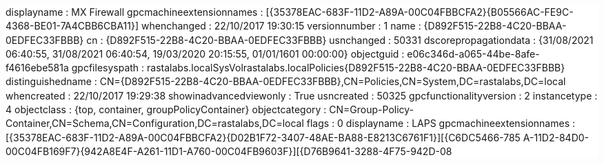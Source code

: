  
 d i s p l a y n a m e                             :   M X   F i r e w a l l 
 
 g p c m a c h i n e e x t e n s i o n n a m e s   :   [ { 3 5 3 7 8 E A C - 6 8 3 F - 1 1 D 2 - A 8 9 A - 0 0 C 0 4 F B B C F A 2 } { B 0 5 5 6 6 A C - F E 9 C - 4 3 6 8 - B E 0 1 - 7 A 4 C B B 6 C B A 1 1 } ] 
 
 w h e n c h a n g e d                             :   2 2 / 1 0 / 2 0 1 7   1 9 : 3 0 : 1 5 
 
 v e r s i o n n u m b e r                         :   1 
 
 n a m e                                           :   { D 8 9 2 F 5 1 5 - 2 2 B 8 - 4 C 2 0 - B B A A - 0 E D F E C 3 3 F B B B } 
 
 c n                                               :   { D 8 9 2 F 5 1 5 - 2 2 B 8 - 4 C 2 0 - B B A A - 0 E D F E C 3 3 F B B B } 
 
 u s n c h a n g e d                               :   5 0 3 3 1 
 
 d s c o r e p r o p a g a t i o n d a t a         :   { 3 1 / 0 8 / 2 0 2 1   0 6 : 4 0 : 5 5 ,   3 1 / 0 8 / 2 0 2 1   0 6 : 4 0 : 5 4 ,   1 9 / 0 3 / 2 0 2 0   2 0 : 1 5 : 5 5 ,   0 1 / 0 1 / 1 6 0 1   0 0 : 0 0 : 0 0 } 
 
 o b j e c t g u i d                               :   e 0 6 c 3 4 6 d - a 0 6 5 - 4 4 b e - 8 a f e - f 4 6 1 6 e b e 5 8 1 a 
 
 g p c f i l e s y s p a t h                       :   \ \ r a s t a l a b s . l o c a l \ S y s V o l \ r a s t a l a b s . l o c a l \ P o l i c i e s \ { D 8 9 2 F 5 1 5 - 2 2 B 8 - 4 C 2 0 - B B A A - 0 E D F E C 3 3 F B B B } 
 
 d i s t i n g u i s h e d n a m e                 :   C N = { D 8 9 2 F 5 1 5 - 2 2 B 8 - 4 C 2 0 - B B A A - 0 E D F E C 3 3 F B B B } , C N = P o l i c i e s , C N = S y s t e m , D C = r a s t a l a b s , D C = l o c a l 
 
 w h e n c r e a t e d                             :   2 2 / 1 0 / 2 0 1 7   1 9 : 2 9 : 3 8 
 
 s h o w i n a d v a n c e d v i e w o n l y       :   T r u e 
 
 u s n c r e a t e d                               :   5 0 3 2 5 
 
 g p c f u n c t i o n a l i t y v e r s i o n     :   2 
 
 i n s t a n c e t y p e                           :   4 
 
 o b j e c t c l a s s                             :   { t o p ,   c o n t a i n e r ,   g r o u p P o l i c y C o n t a i n e r } 
 
 o b j e c t c a t e g o r y                       :   C N = G r o u p - P o l i c y - C o n t a i n e r , C N = S c h e m a , C N = C o n f i g u r a t i o n , D C = r a s t a l a b s , D C = l o c a l 
 
 
 
 f l a g s                                         :   0 
 
 d i s p l a y n a m e                             :   L A P S 
 
 g p c m a c h i n e e x t e n s i o n n a m e s   :   [ { 3 5 3 7 8 E A C - 6 8 3 F - 1 1 D 2 - A 8 9 A - 0 0 C 0 4 F B B C F A 2 } { D 0 2 B 1 F 7 2 - 3 4 0 7 - 4 8 A E - B A 8 8 - E 8 2 1 3 C 6 7 6 1 F 1 } ] [ { C 6 D C 5 4 6 6 - 7 8 5 
 
                                                       A - 1 1 D 2 - 8 4 D 0 - 0 0 C 0 4 F B 1 6 9 F 7 } { 9 4 2 A 8 E 4 F - A 2 6 1 - 1 1 D 1 - A 7 6 0 - 0 0 C 0 4 F B 9 6 0 3 F } ] [ { D 7 6 B 9 6 4 1 - 3 2 8 8 - 4 F 7 5 - 9 4 2 D - 0 8 